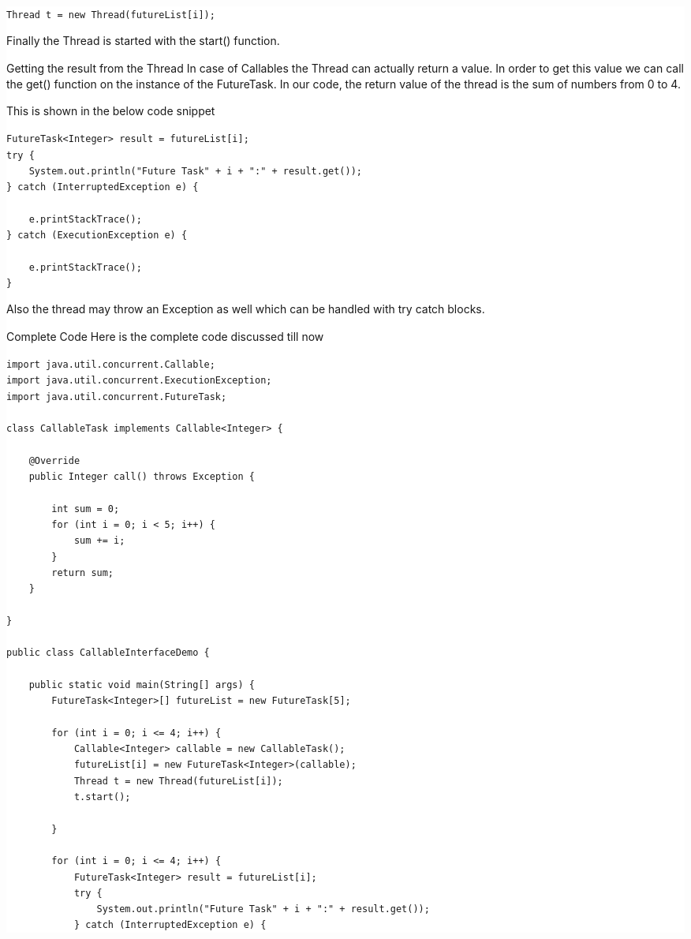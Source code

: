     Thread t = new Thread(futureList[i]);
Finally the Thread is started with the start() function.

Getting the result from the Thread
In case of Callables the Thread can actually return a value. In order to get this value we can call the get() function on the instance of the FutureTask. In our code, the return value of the thread is the sum of numbers from 0 to 4.

This is shown in the below code snippet

    FutureTask<Integer> result = futureList[i];
    try {
        System.out.println("Future Task" + i + ":" + result.get());
    } catch (InterruptedException e) {
                    
        e.printStackTrace();
    } catch (ExecutionException e) {
                    
        e.printStackTrace();
    }
Also the thread may throw an Exception as well which can be handled with try catch blocks.

Complete Code
Here is the complete code discussed till now

    import java.util.concurrent.Callable;
    import java.util.concurrent.ExecutionException;
    import java.util.concurrent.FutureTask;
    
    class CallableTask implements Callable<Integer> {
    
        @Override
        public Integer call() throws Exception {
    
            int sum = 0;
            for (int i = 0; i < 5; i++) {
                sum += i;
            }
            return sum;
        }
    
    }
    
    public class CallableInterfaceDemo {
    
        public static void main(String[] args) {
            FutureTask<Integer>[] futureList = new FutureTask[5];
    
            for (int i = 0; i <= 4; i++) {
                Callable<Integer> callable = new CallableTask();
                futureList[i] = new FutureTask<Integer>(callable);
                Thread t = new Thread(futureList[i]);
                t.start();
    
            }
    
            for (int i = 0; i <= 4; i++) {
                FutureTask<Integer> result = futureList[i];
                try {
                    System.out.println("Future Task" + i + ":" + result.get());
                } catch (InterruptedException e) {
                    
